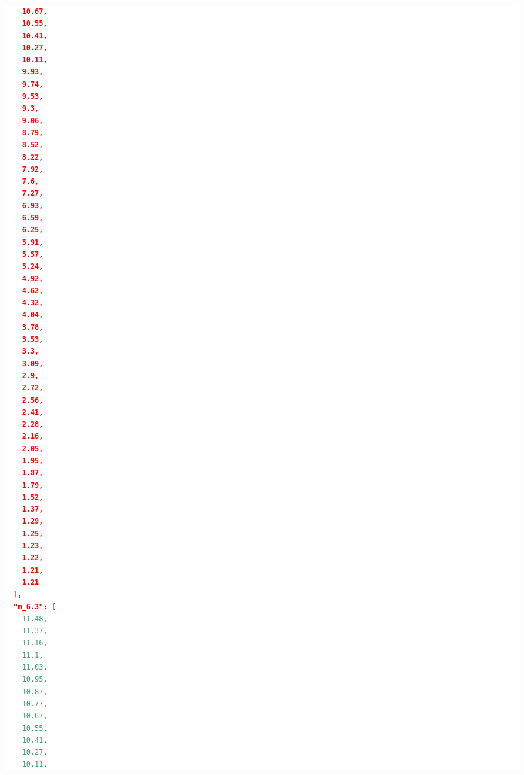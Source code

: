 ```json
    10.67,
    10.55,
    10.41,
    10.27,
    10.11,
    9.93,
    9.74,
    9.53,
    9.3,
    9.06,
    8.79,
    8.52,
    8.22,
    7.92,
    7.6,
    7.27,
    6.93,
    6.59,
    6.25,
    5.91,
    5.57,
    5.24,
    4.92,
    4.62,
    4.32,
    4.04,
    3.78,
    3.53,
    3.3,
    3.09,
    2.9,
    2.72,
    2.56,
    2.41,
    2.28,
    2.16,
    2.05,
    1.95,
    1.87,
    1.79,
    1.52,
    1.37,
    1.29,
    1.25,
    1.23,
    1.22,
    1.21,
    1.21
  ],
  "m_6.3": [
    11.48,
    11.37,
    11.16,
    11.1,
    11.03,
    10.95,
    10.87,
    10.77,
    10.67,
    10.55,
    10.41,
    10.27,
    10.11,
```